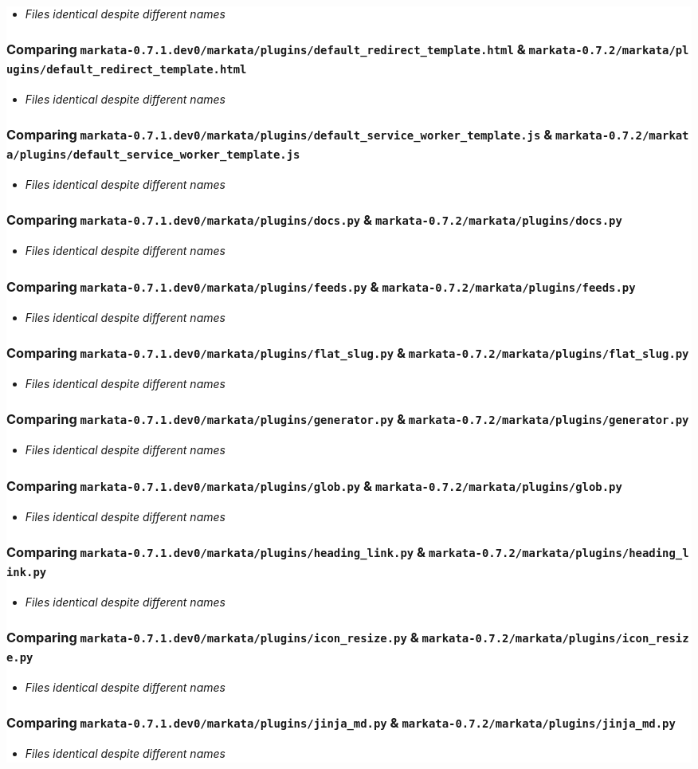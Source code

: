  * *Files identical despite different names*

### Comparing `markata-0.7.1.dev0/markata/plugins/default_redirect_template.html` & `markata-0.7.2/markata/plugins/default_redirect_template.html`

 * *Files identical despite different names*

### Comparing `markata-0.7.1.dev0/markata/plugins/default_service_worker_template.js` & `markata-0.7.2/markata/plugins/default_service_worker_template.js`

 * *Files identical despite different names*

### Comparing `markata-0.7.1.dev0/markata/plugins/docs.py` & `markata-0.7.2/markata/plugins/docs.py`

 * *Files identical despite different names*

### Comparing `markata-0.7.1.dev0/markata/plugins/feeds.py` & `markata-0.7.2/markata/plugins/feeds.py`

 * *Files identical despite different names*

### Comparing `markata-0.7.1.dev0/markata/plugins/flat_slug.py` & `markata-0.7.2/markata/plugins/flat_slug.py`

 * *Files identical despite different names*

### Comparing `markata-0.7.1.dev0/markata/plugins/generator.py` & `markata-0.7.2/markata/plugins/generator.py`

 * *Files identical despite different names*

### Comparing `markata-0.7.1.dev0/markata/plugins/glob.py` & `markata-0.7.2/markata/plugins/glob.py`

 * *Files identical despite different names*

### Comparing `markata-0.7.1.dev0/markata/plugins/heading_link.py` & `markata-0.7.2/markata/plugins/heading_link.py`

 * *Files identical despite different names*

### Comparing `markata-0.7.1.dev0/markata/plugins/icon_resize.py` & `markata-0.7.2/markata/plugins/icon_resize.py`

 * *Files identical despite different names*

### Comparing `markata-0.7.1.dev0/markata/plugins/jinja_md.py` & `markata-0.7.2/markata/plugins/jinja_md.py`

 * *Files identical despite different names*
